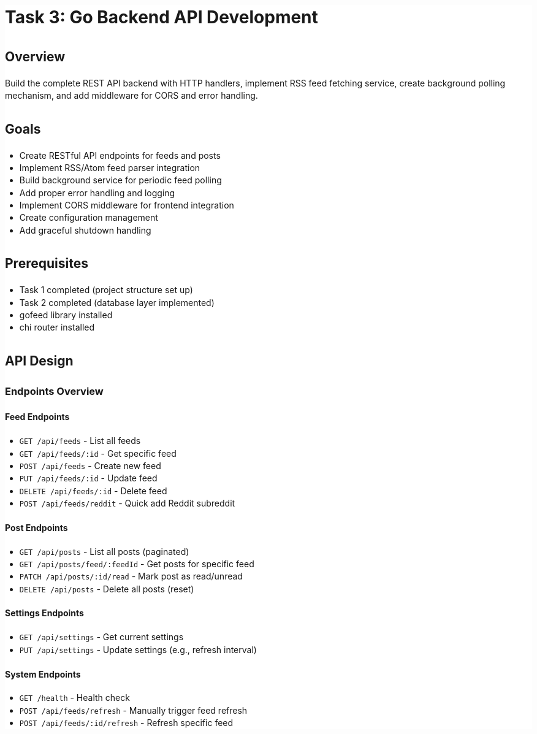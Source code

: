 # Task 3: Go Backend API Development

## Overview
Build the complete REST API backend with HTTP handlers, implement RSS feed fetching service, create background polling mechanism, and add middleware for CORS and error handling.

## Goals
- Create RESTful API endpoints for feeds and posts
- Implement RSS/Atom feed parser integration
- Build background service for periodic feed polling
- Add proper error handling and logging
- Implement CORS middleware for frontend integration
- Create configuration management
- Add graceful shutdown handling

## Prerequisites
- Task 1 completed (project structure set up)
- Task 2 completed (database layer implemented)
- gofeed library installed
- chi router installed

## API Design

### Endpoints Overview

#### Feed Endpoints
- `GET /api/feeds` - List all feeds
- `GET /api/feeds/:id` - Get specific feed
- `POST /api/feeds` - Create new feed
- `PUT /api/feeds/:id` - Update feed
- `DELETE /api/feeds/:id` - Delete feed
- `POST /api/feeds/reddit` - Quick add Reddit subreddit

#### Post Endpoints
- `GET /api/posts` - List all posts (paginated)
- `GET /api/posts/feed/:feedId` - Get posts for specific feed
- `PATCH /api/posts/:id/read` - Mark post as read/unread
- `DELETE /api/posts` - Delete all posts (reset)

#### Settings Endpoints
- `GET /api/settings` - Get current settings
- `PUT /api/settings` - Update settings (e.g., refresh interval)

#### System Endpoints
- `GET /health` - Health check
- `POST /api/feeds/refresh` - Manually trigger feed refresh
- `POST /api/feeds/:id/refresh` - Refresh specific feed
